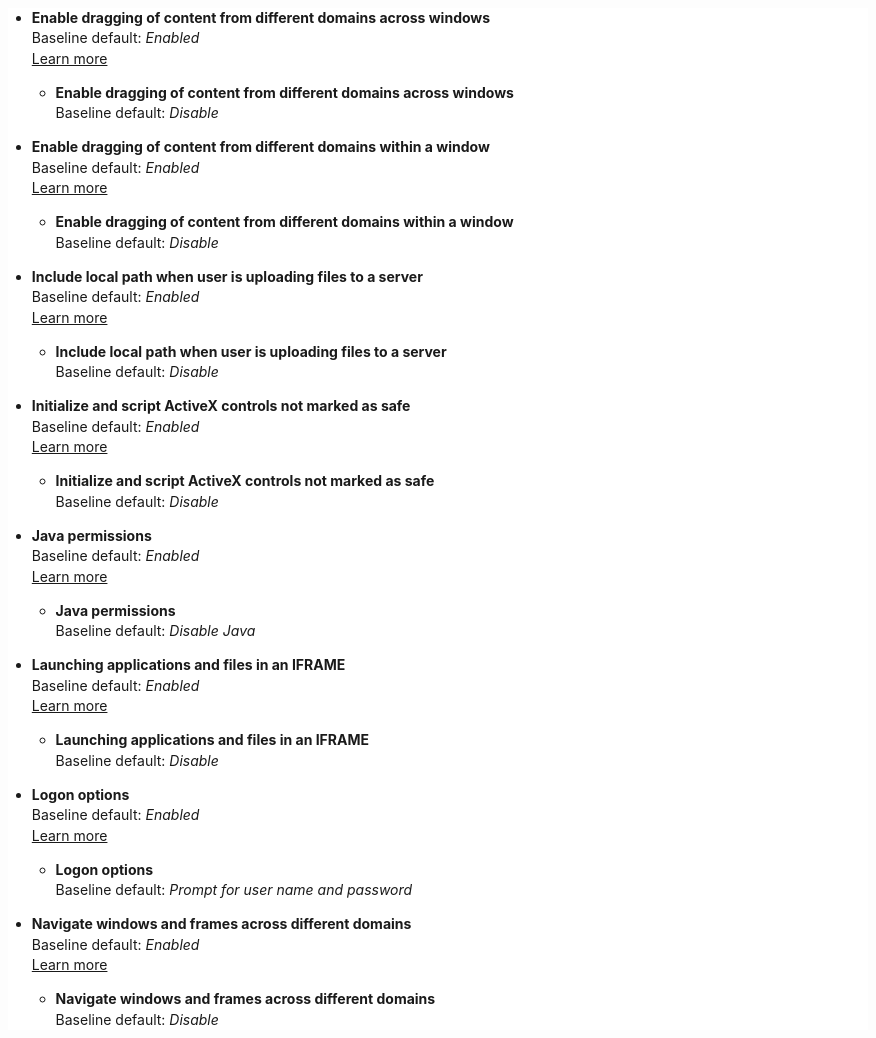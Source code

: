- **Enable dragging of content from different domains across windows**  
  Baseline default: *Enabled*  
  [Learn more](/windows/client-management/mdm/policy-csp-internetexplorer?WT.mc_id=Portal-fx#internetzoneenabledraggingofcontentfromdifferentdomainsacrosswindows)
  - **Enable dragging of content from different domains across windows**  
    Baseline default: *Disable*

- **Enable dragging of content from different domains within a window**  
  Baseline default: *Enabled*  
  [Learn more](/windows/client-management/mdm/policy-csp-internetexplorer?WT.mc_id=Portal-fx#internetzoneenabledraggingofcontentfromdifferentdomainsacrosswindows)
  - **Enable dragging of content from different domains within a window**  
    Baseline default: *Disable*

- **Include local path when user is uploading files to a server**  
  Baseline default: *Enabled*  
  [Learn more](/windows/client-management/mdm/policy-csp-internetexplorer?WT.mc_id=Portal-fx#internetzoneincludelocalpathwhenuploadingfilestoserver)
  - **Include local path when user is uploading files to a server**  
    Baseline default: *Disable*

- **Initialize and script ActiveX controls not marked as safe**  
  Baseline default: *Enabled*  
  [Learn more](/windows/client-management/mdm/policy-csp-internetexplorer?WT.mc_id=Portal-fx#internetzoneinitializeandscriptactivexcontrols)
  - **Initialize and script ActiveX controls not marked as safe**  
    Baseline default: *Disable*

- **Java permissions**  
  Baseline default: *Enabled*  
  [Learn more](/windows/client-management/mdm/policy-csp-internetexplorer?WT.mc_id=Portal-fx#internetzonejavapermissions)
  - **Java permissions**  
    Baseline default: *Disable Java*

- **Launching applications and files in an IFRAME**  
  Baseline default: *Enabled*  
  [Learn more](/windows/client-management/mdm/policy-csp-internetexplorer?WT.mc_id=Portal-fx#internetzonelaunchingapplicationsandfilesiniframe)
  - **Launching applications and files in an IFRAME**  
    Baseline default: *Disable*

- **Logon options**  
  Baseline default: *Enabled*  
  [Learn more](/windows/client-management/mdm/policy-csp-internetexplorer?WT.mc_id=Portal-fx#internetzonelogonoptions)
  - **Logon options**  
    Baseline default: *Prompt for user name and password*

- **Navigate windows and frames across different domains**  
  Baseline default: *Enabled*  
  [Learn more](/windows/client-management/mdm/policy-csp-internetexplorer?WT.mc_id=Portal-fx#internetzonenavigatewindowsandframes)
  - **Navigate windows and frames across different domains**  
    Baseline default: *Disable*
